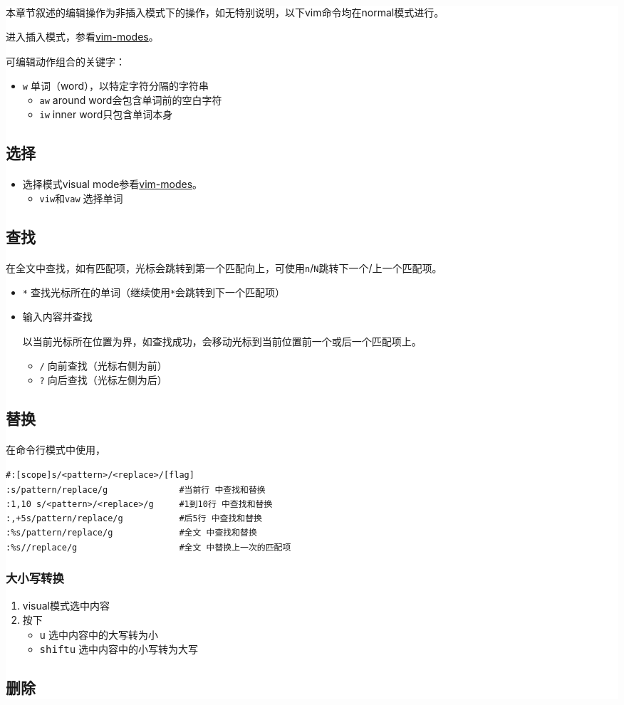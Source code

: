 本章节叙述的编辑操作为非插入模式下的操作，如无特别说明，以下vim命令均在normal模式进行。

进入插入模式，参看[vim-modes](vim-modes.md)。



可编辑动作组合的关键字：

- `w`  单词（word），以特定字符分隔的字符串
  - `aw`   around word会包含单词前的空白字符
  - `iw`   inner word只包含单词本身



## 选择

- 选择模式visual mode参看[vim-modes](vim-modes.md)。
  - `viw`和`vaw`  选择单词



## 查找

在全文中查找，如有匹配项，光标会跳转到第一个匹配向上，可使用`n`/`N`跳转下一个/上一个匹配项。

- `*`  查找光标所在的单词（继续使用`*`会跳转到下一个匹配项）

- 输入内容并查找

  以当前光标所在位置为界，如查找成功，会移动光标到当前位置前一个或后一个匹配项上。

  - `/`   向前查找（光标右侧为前）
  - `?`   向后查找（光标左侧为后）

  

## 替换

在命令行模式中使用，

```shell
#:[scope]s/<pattern>/<replace>/[flag]
:s/pattern/replace/g              #当前行 中查找和替换
:1,10 s/<pattern>/<replace>/g     #1到10行 中查找和替换
:,+5s/pattern/replace/g           #后5行 中查找和替换
:%s/pattern/replace/g             #全文 中查找和替换
:%s//replace/g                    #全文 中替换上一次的匹配项
```



### 大小写转换

1. visual模式选中内容
2. 按下
   - <kbd>u</kbd> 选中内容中的大写转为小
   - <kbd>shift</kbd><kbd>u</kbd> 选中内容中的小写转为大写



## 删除
